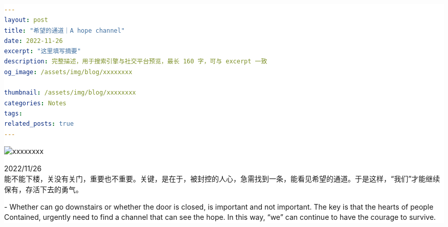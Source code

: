 ```yaml
---
layout: post
title: "希望的通道｜A hope channel"
date: 2022-11-26
excerpt: "这里填写摘要"
description: 完整描述，用于搜索引擎与社交平台预览，最长 160 字，可与 excerpt 一致
og_image: /assets/img/blog/xxxxxxxx

thumbnail: /assets/img/blog/xxxxxxxx
categories: Notes
tags:
related_posts: true
---
```


<img src="/assets/img/blog/xxxxxxxx" style="width:100%;" alt="xxxxxxxx">

2022/11/26  
能不能下楼，关没有关门，重要也不重要。关键，是在于，被封控的人心，急需找到一条，能看见希望的通道。于是这样，“我们”才能继续保有，存活下去的勇气。

\- Whether can go downstairs or whether the door is closed, is important and not important. The key is that the hearts of people Contained, urgently need to find a channel that can see the hope. In this way, “we” can continue to have the courage to survive.
